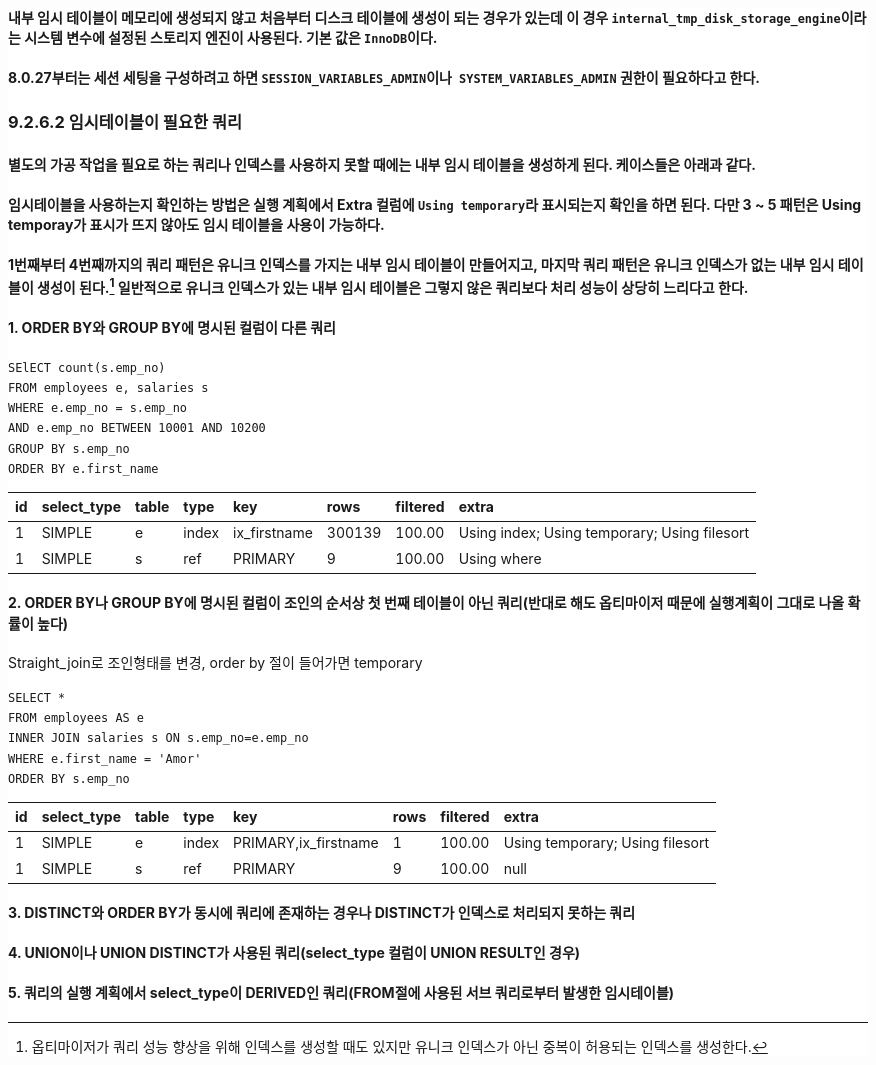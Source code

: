 #### 내부 임시 테이블이 메모리에 생성되지 않고 처음부터 디스크 테이블에 생성이 되는 경우가 있는데 이 경우 `internal_tmp_disk_storage_engine`이라는 시스템 변수에 설정된 스토리지 엔진이 사용된다. 기본 값은 `InnoDB`이다.
#### 8.0.27부터는 세션 세팅을 구성하려고 하면 `SESSION_VARIABLES_ADMIN`이나` SYSTEM_VARIABLES_ADMIN` 권한이 필요하다고 한다.

### 9.2.6.2 임시테이블이 필요한 쿼리
#### 별도의 가공 작업을 필요로 하는 쿼리나 인덱스를 사용하지 못할 때에는 내부 임시 테이블을 생성하게 된다.  케이스들은 아래과 같다.
#### 임시테이블을 사용하는지 확인하는 방법은 실행 계획에서 Extra 컬럼에 `Using temporary`라 표시되는지 확인을 하면 된다. 다만 3 ~ 5 패턴은 Using temporay가 표시가 뜨지 않아도 임시 테이블을 사용이 가능하다.


#### 1번째부터 4번째까지의 쿼리 패턴은 유니크 인덱스를 가지는 내부 임시 테이블이 만들어지고, 마지막 쿼리 패턴은 유니크 인덱스가 없는 내부 임시 테이블이 생성이 된다.[^1] 일반적으로 유니크 인덱스가 있는 내부 임시 테이블은 그렇지 않은 쿼리보다 처리 성능이 상당히 느리다고 한다.


#### 1. ORDER BY와 GROUP BY에 명시된 컬럼이 다른 쿼리
```MySQL
SElECT count(s.emp_no)
FROM employees e, salaries s 
WHERE e.emp_no = s.emp_no 
AND e.emp_no BETWEEN 10001 AND 10200
GROUP BY s.emp_no
ORDER BY e.first_name
```
| id | select_type | table | type  | key     |  rows      | filtered | extra                    |
|:---|:------------|:------|:------|:--------|:---------|:-----|:-------------------------|
|  1 | SIMPLE      | e     | index | ix_firstname  |  300139   |  100.00 | Using index; Using temporary; Using filesort |
|  1 | SIMPLE      | s     | ref | PRIMARY  |  9   |  100.00 | Using where |

#### 2. ORDER BY나 GROUP BY에 명시된 컬럼이 조인의 순서상 첫 번째 테이블이 아닌 쿼리(반대로 해도 옵티마이저 때문에 실행계획이 그대로 나올 확률이 높다)
Straight_join로 조인형태를 변경, order by 절이 들어가면 temporary


```MySQL
SELECT * 
FROM employees AS e
INNER JOIN salaries s ON s.emp_no=e.emp_no
WHERE e.first_name = 'Amor'
ORDER BY s.emp_no
```
| id | select_type | table | type  | key     |  rows      | filtered | extra                    |
|:---|:------------|:------|:------|:--------|:---------|:-----|:-------------------------|
|  1 | SIMPLE      | e     | index | PRIMARY,ix_firstname  |  1   |  100.00 | Using temporary; Using filesort |
|  1 | SIMPLE      | s     | ref | PRIMARY  |  9   |  100.00 | null |
#### 3. DISTINCT와 ORDER BY가 동시에 쿼리에 존재하는 경우나 DISTINCT가 인덱스로 처리되지 못하는 쿼리
#### 4. UNION이나 UNION DISTINCT가 사용된 쿼리(select_type 컬럼이 UNION RESULT인 경우)
#### 5. 쿼리의 실행 계획에서 select_type이 DERIVED인 쿼리(FROM절에 사용된 서브 쿼리로부터 발생한 임시테이블)


[^1]: 옵티마이저가 쿼리 성능 향상을 위해 인덱스를 생성할 때도 있지만 유니크 인덱스가 아닌 중복이 허용되는 인덱스를 생성한다.